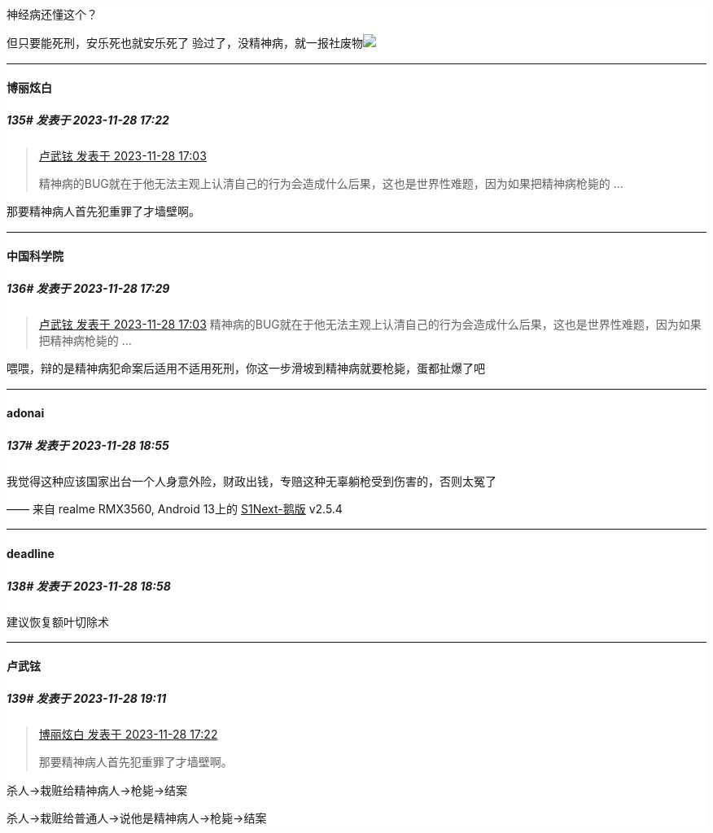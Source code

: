 神经病还懂这个？

但只要能死刑，安乐死也就安乐死了</blockquote>
验过了，没精神病，就一报社废物<img src="https://static.saraba1st.com/image/smiley/face2017/049.png" referrerpolicy="no-referrer">

*****

####  博丽炫白  
##### 135#       发表于 2023-11-28 17:22

<blockquote><a href="httphttps://bbs.saraba1st.com/2b/forum.php?mod=redirect&amp;goto=findpost&amp;pid=63162378&amp;ptid=2143907" target="_blank">卢武铉 发表于 2023-11-28 17:03</a>

精神病的BUG就在于他无法主观上认清自己的行为会造成什么后果，这也是世界性难题，因为如果把精神病枪毙的 ...</blockquote>
那要精神病人首先犯重罪了才墙壁啊。

*****

####  中国科学院  
##### 136#       发表于 2023-11-28 17:29

<blockquote><a href="httphttps://bbs.saraba1st.com/2b/forum.php?mod=redirect&amp;goto=findpost&amp;pid=63162378&amp;ptid=2143907" target="_blank">卢武铉 发表于 2023-11-28 17:03</a>
精神病的BUG就在于他无法主观上认清自己的行为会造成什么后果，这也是世界性难题，因为如果把精神病枪毙的 ...</blockquote>
喂喂，辩的是精神病犯命案后适用不适用死刑，你这一步滑坡到精神病就要枪毙，蛋都扯爆了吧

*****

####  adonai  
##### 137#       发表于 2023-11-28 18:55

我觉得这种应该国家出台一个人身意外险，财政出钱，专赔这种无辜躺枪受到伤害的，否则太冤了

—— 来自 realme RMX3560, Android 13上的 [S1Next-鹅版](https://github.com/ykrank/S1-Next/releases) v2.5.4

*****

####  deadline  
##### 138#       发表于 2023-11-28 18:58

建议恢复额叶切除术

*****

####  卢武铉  
##### 139#       发表于 2023-11-28 19:11

<blockquote><a href="httphttps://bbs.saraba1st.com/2b/forum.php?mod=redirect&amp;goto=findpost&amp;pid=63162584&amp;ptid=2143907" target="_blank">博丽炫白 发表于 2023-11-28 17:22</a>

那要精神病人首先犯重罪了才墙壁啊。</blockquote>
杀人→栽赃给精神病人→枪毙→结案

杀人→栽赃给普通人→说他是精神病人→枪毙→结案
